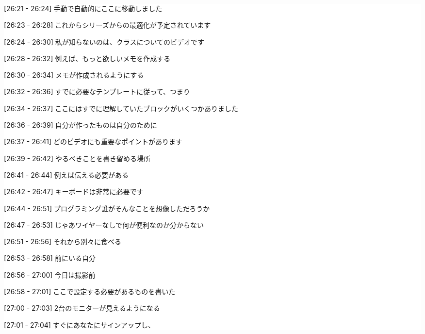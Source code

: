 [26:21 - 26:24]
手動で自動的にここに移動しました

[26:23 - 26:28]
これからシリーズからの最適化が予定されています

[26:24 - 26:30]
私が知らないのは、クラスについてのビデオです

[26:28 - 26:32]
例えば、もっと欲しいメモを作成する

[26:30 - 26:34]
メモが作成されるようにする

[26:32 - 26:36]
すでに必要なテンプレートに従って、つまり

[26:34 - 26:37]
ここにはすでに理解していたブロックがいくつかありました

[26:36 - 26:39]
自分が作ったものは自分のために

[26:37 - 26:41]
どのビデオにも重要なポイントがあります

[26:39 - 26:42]
やるべきことを書き留める場所

[26:41 - 26:44]
例えば伝える必要がある

[26:42 - 26:47]
キーボードは非常に必要です

[26:44 - 26:51]
プログラミング誰がそんなことを想像しただろうか

[26:47 - 26:53]
じゃあワイヤーなしで何が便利なのか分からない

[26:51 - 26:56]
それから別々に食べる

[26:53 - 26:58]
前にいる自分

[26:56 - 27:00]
今日は撮影前

[26:58 - 27:01]
ここで設定する必要があるものを書いた

[27:00 - 27:03]
2台のモニターが見えるようになる

[27:01 - 27:04]
すぐにあなたにサインアップし、
